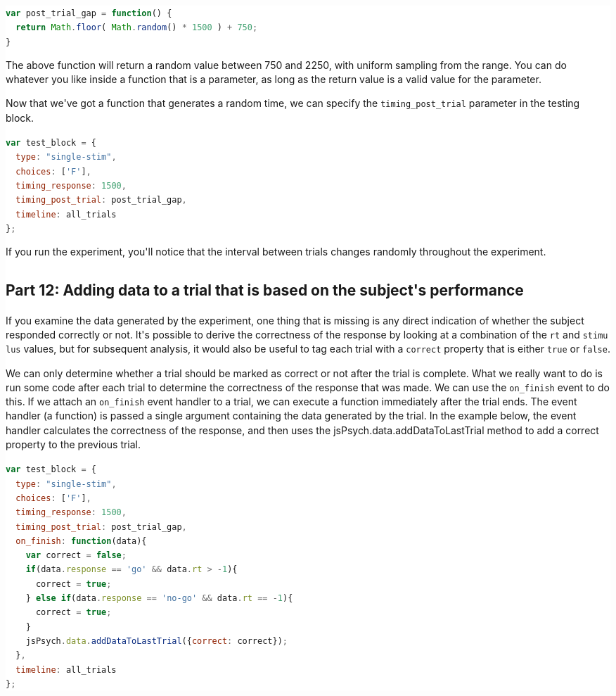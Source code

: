 ```javascript
var post_trial_gap = function() {
  return Math.floor( Math.random() * 1500 ) + 750;
}
```

The above function will return a random value between 750 and 2250, with uniform sampling from the range. You can do whatever you like inside a function that is a parameter, as long as the return value is a valid value for the parameter.

Now that we've got a function that generates a random time, we can specify the `timing_post_trial` parameter in the testing block.

```javascript
var test_block = {
  type: "single-stim",
  choices: ['F'],
  timing_response: 1500,
  timing_post_trial: post_trial_gap,
  timeline: all_trials
};
```

If you run the experiment, you'll notice that the interval between trials changes randomly throughout the experiment.

## Part 12: Adding data to a trial that is based on the subject's performance

If you examine the data generated by the experiment, one thing that is missing is any direct indication of whether the subject responded correctly or not. It's possible to derive the correctness of the response by looking at a combination of the `rt` and `stimulus` values, but for subsequent analysis, it would also be useful to tag each trial with a `correct` property that is either `true` or `false`.

We can only determine whether a trial should be marked as correct or not after the trial is complete. What we really want to do is run some code after each trial to determine the correctness of the response that was made. We can use the `on_finish` event to do this. If we attach an `on_finish` event handler to a trial, we can execute a function immediately after the trial ends. The event handler (a function) is passed a single argument containing the data generated by the trial. In the example below, the event handler calculates the correctness of the response, and then uses the jsPsych.data.addDataToLastTrial method to add a correct property to the previous trial.

```javascript
var test_block = {
  type: "single-stim",
  choices: ['F'],
  timing_response: 1500,
  timing_post_trial: post_trial_gap,
  on_finish: function(data){
    var correct = false;
    if(data.response == 'go' && data.rt > -1){
      correct = true;
    } else if(data.response == 'no-go' && data.rt == -1){
      correct = true;
    }
    jsPsych.data.addDataToLastTrial({correct: correct});
  },
  timeline: all_trials
};
```
